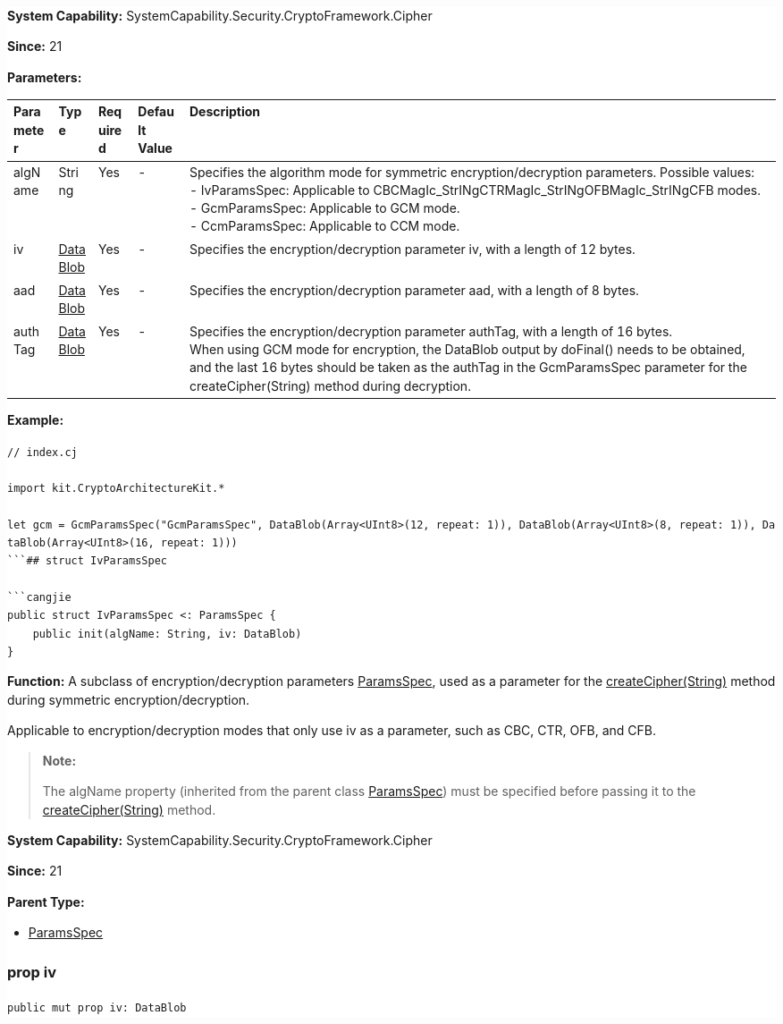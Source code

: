 **System Capability:** SystemCapability.Security.CryptoFramework.Cipher

**Since:** 21

**Parameters:**

| Parameter | Type | Required | Default Value | Description |
| :--- | :--- | :--- | :--- | :--- |
| algName | String | Yes | - | Specifies the algorithm mode for symmetric encryption/decryption parameters. Possible values:<br/>- IvParamsSpec: Applicable to CBCMagIc_StrINgCTRMagIc_StrINgOFBMagIc_StrINgCFB modes.<br/> - GcmParamsSpec: Applicable to GCM mode.<br/> - CcmParamsSpec: Applicable to CCM mode. |
| iv | [DataBlob](#struct-datablob) | Yes | - | Specifies the encryption/decryption parameter iv, with a length of 12 bytes. |
| aad | [DataBlob](#struct-datablob) | Yes | - | Specifies the encryption/decryption parameter aad, with a length of 8 bytes. |
| authTag | [DataBlob](#struct-datablob) | Yes | - | Specifies the encryption/decryption parameter authTag, with a length of 16 bytes.<br/>When using GCM mode for encryption, the DataBlob output by doFinal() needs to be obtained, and the last 16 bytes should be taken as the authTag in the GcmParamsSpec parameter for the createCipher(String) method during decryption. |

**Example:**



```cangjie
// index.cj

import kit.CryptoArchitectureKit.*

let gcm = GcmParamsSpec("GcmParamsSpec", DataBlob(Array<UInt8>(12, repeat: 1)), DataBlob(Array<UInt8>(8, repeat: 1)), DataBlob(Array<UInt8>(16, repeat: 1)))
```## struct IvParamsSpec

```cangjie
public struct IvParamsSpec <: ParamsSpec {
    public init(algName: String, iv: DataBlob)
}
```

**Function:** A subclass of encryption/decryption parameters [ParamsSpec](#class-paramsspec), used as a parameter for the [createCipher(String)](#func-createcipherstring) method during symmetric encryption/decryption.

Applicable to encryption/decryption modes that only use iv as a parameter, such as CBC, CTR, OFB, and CFB.

> **Note:**
>
> The algName property (inherited from the parent class [ParamsSpec](#class-paramsspec)) must be specified before passing it to the [createCipher(String)](#func-createcipherstring) method.

**System Capability:** SystemCapability.Security.CryptoFramework.Cipher

**Since:** 21

**Parent Type:**

- [ParamsSpec](#class-paramsspec)

### prop iv

```cangjie
public mut prop iv: DataBlob
```
